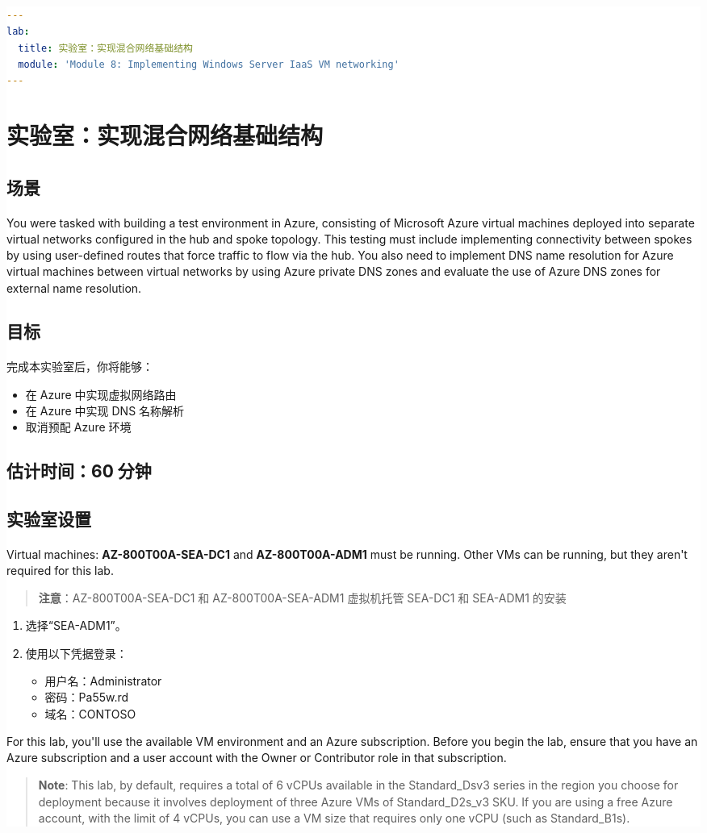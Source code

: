 ```yaml
---
lab:
  title: 实验室：实现混合网络基础结构
  module: 'Module 8: Implementing Windows Server IaaS VM networking'
---
```


# <a name="lab-implementing-hybrid-networking-infrastructure"></a>实验室：实现混合网络基础结构

## <a name="scenario"></a>场景

You were tasked with building a test environment in Azure, consisting of Microsoft Azure virtual machines deployed into separate virtual networks configured in the hub and spoke topology. This testing must include implementing connectivity between spokes by using user-defined routes that force traffic to flow via the hub. You also need to implement DNS name resolution for Azure virtual machines between virtual networks by using Azure private DNS zones and evaluate the use of Azure DNS zones for external name resolution.

## <a name="objectives"></a>目标

完成本实验室后，你将能够：

- 在 Azure 中实现虚拟网络路由
- 在 Azure 中实现 DNS 名称解析
- 取消预配 Azure 环境

## <a name="estimated-time-60-minutes"></a>估计时间：60 分钟

## <a name="lab-setup"></a>实验室设置

Virtual machines: <bpt id="p1">**</bpt>AZ-800T00A-SEA-DC1<ept id="p1">**</ept> and <bpt id="p2">**</bpt>AZ-800T00A-ADM1<ept id="p2">**</ept> must be running. Other VMs can be running, but they aren't required for this lab.

> **注意**：AZ-800T00A-SEA-DC1 和 AZ-800T00A-SEA-ADM1 虚拟机托管 SEA-DC1 和 SEA-ADM1 的安装   

1. 选择“SEA-ADM1”。
1. 使用以下凭据登录：

   - 用户名：Administrator
   - 密码：Pa55w.rd
   - 域名：CONTOSO

For this lab, you'll use the available VM environment and an Azure subscription. Before you begin the lab, ensure that you have an Azure subscription and a user account with the Owner or Contributor role in that subscription.

><bpt id="p1">**</bpt>Note<ept id="p1">**</ept>: This lab, by default, requires a total of 6 vCPUs available in the Standard_Dsv3 series in the region you choose for deployment because it involves deployment of three Azure VMs of Standard_D2s_v3 SKU. If you are using a free Azure account, with the limit of 4 vCPUs, you can use a VM size that requires only one vCPU (such as Standard_B1s).
